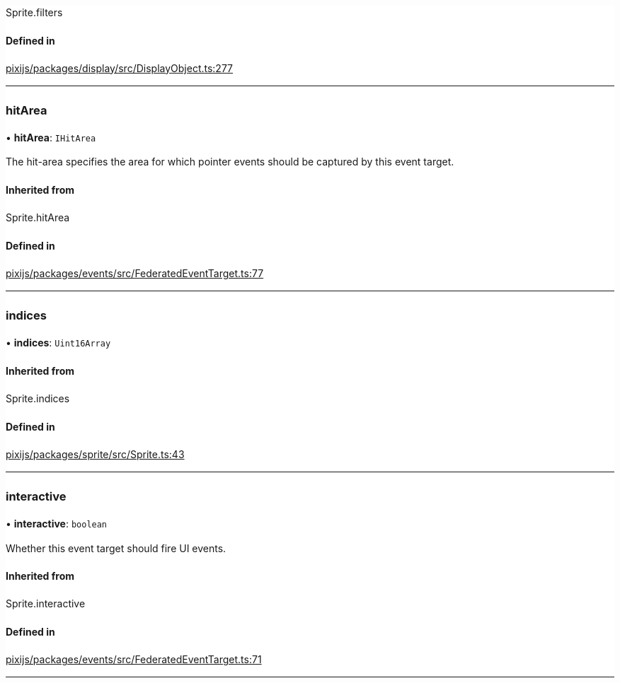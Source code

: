 Sprite.filters

#### Defined in

[pixijs/packages/display/src/DisplayObject.ts:277](https://github.com/pixijs/pixijs/blob/2194fe5c5/packages/display/src/DisplayObject.ts#L277)

___

### hitArea

• **hitArea**: `IHitArea`

The hit-area specifies the area for which pointer events should be captured by this event target.

#### Inherited from

Sprite.hitArea

#### Defined in

[pixijs/packages/events/src/FederatedEventTarget.ts:77](https://github.com/pixijs/pixijs/blob/2194fe5c5/packages/events/src/FederatedEventTarget.ts#L77)

___

### indices

• **indices**: `Uint16Array`

#### Inherited from

Sprite.indices

#### Defined in

[pixijs/packages/sprite/src/Sprite.ts:43](https://github.com/pixijs/pixijs/blob/2194fe5c5/packages/sprite/src/Sprite.ts#L43)

___

### interactive

• **interactive**: `boolean`

Whether this event target should fire UI events.

#### Inherited from

Sprite.interactive

#### Defined in

[pixijs/packages/events/src/FederatedEventTarget.ts:71](https://github.com/pixijs/pixijs/blob/2194fe5c5/packages/events/src/FederatedEventTarget.ts#L71)

___
